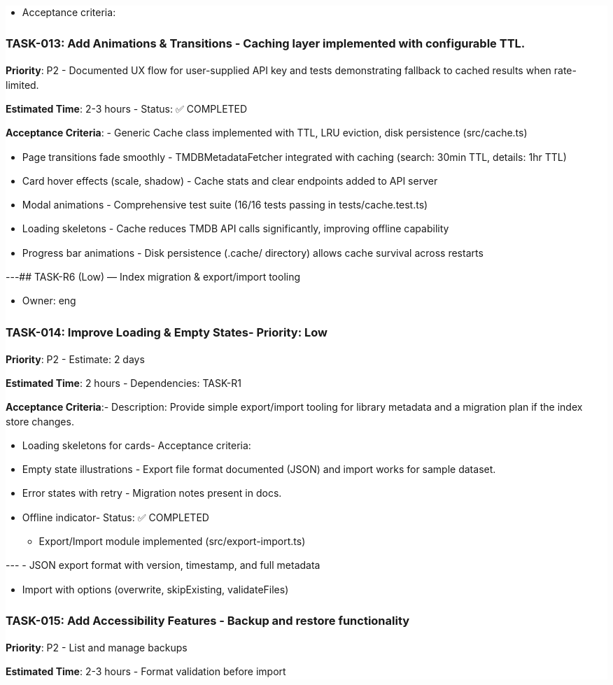 - Acceptance criteria:

### TASK-013: Add Animations & Transitions  - Caching layer implemented with configurable TTL.

**Priority**: P2    - Documented UX flow for user-supplied API key and tests demonstrating fallback to cached results when rate-limited.

**Estimated Time**: 2-3 hours  - Status: ✅ COMPLETED

**Acceptance Criteria**:  - Generic Cache<T> class implemented with TTL, LRU eviction, disk persistence (src/cache.ts)

- Page transitions fade smoothly  - TMDBMetadataFetcher integrated with caching (search: 30min TTL, details: 1hr TTL)

- Card hover effects (scale, shadow)  - Cache stats and clear endpoints added to API server

- Modal animations  - Comprehensive test suite (16/16 tests passing in tests/cache.test.ts)

- Loading skeletons  - Cache reduces TMDB API calls significantly, improving offline capability

- Progress bar animations  - Disk persistence (.cache/ directory) allows cache survival across restarts



---## TASK-R6 (Low) — Index migration & export/import tooling

- Owner: eng

### TASK-014: Improve Loading & Empty States- Priority: Low

**Priority**: P2  - Estimate: 2 days

**Estimated Time**: 2 hours  - Dependencies: TASK-R1

**Acceptance Criteria**:- Description: Provide simple export/import tooling for library metadata and a migration plan if the index store changes.

- Loading skeletons for cards- Acceptance criteria:

- Empty state illustrations  - Export file format documented (JSON) and import works for sample dataset.

- Error states with retry  - Migration notes present in docs.

- Offline indicator- Status: ✅ COMPLETED

  - Export/Import module implemented (src/export-import.ts)

---  - JSON export format with version, timestamp, and full metadata

  - Import with options (overwrite, skipExisting, validateFiles)

### TASK-015: Add Accessibility Features  - Backup and restore functionality

**Priority**: P2    - List and manage backups

**Estimated Time**: 2-3 hours    - Format validation before import
